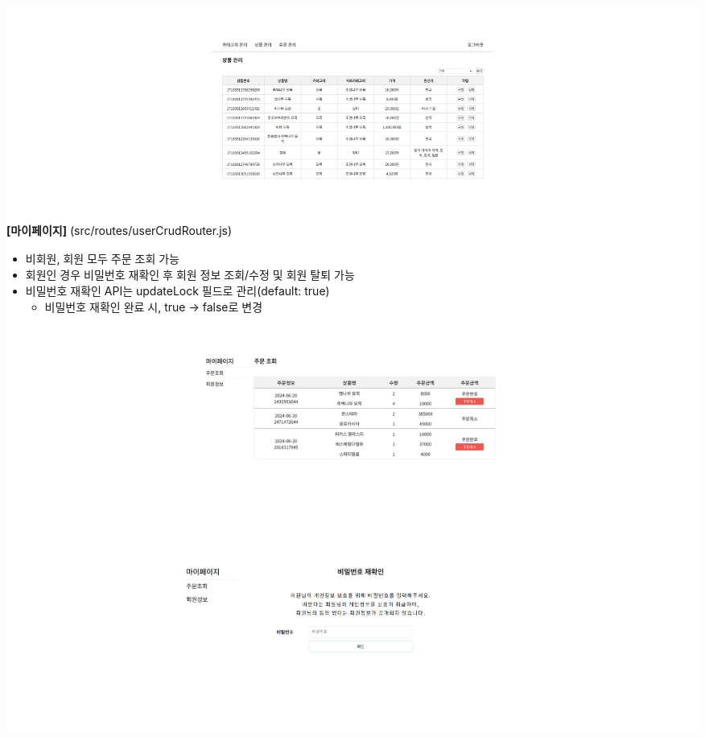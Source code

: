 <center><img src="./REAME_img/image-6.png" width="350" height="250"></center>

**[마이페이지]** (src/routes/userCrudRouter.js)

- 비회원, 회원 모두 주문 조회 가능
- 회원인 경우 비밀번호 재확인 후 회원 정보 조회/수정 및 회원 탈퇴 가능
- 비밀번호 재확인 API는 updateLock 필드로 관리(default: true)
   - 비밀번호 재확인 완료 시, true -> false로 변경

<center><img src="./REAME_img/image-7.png" width="400" height="200"></center><br />

<center><img src="./REAME_img/image-8.png" width="450" height="250"></center><br />